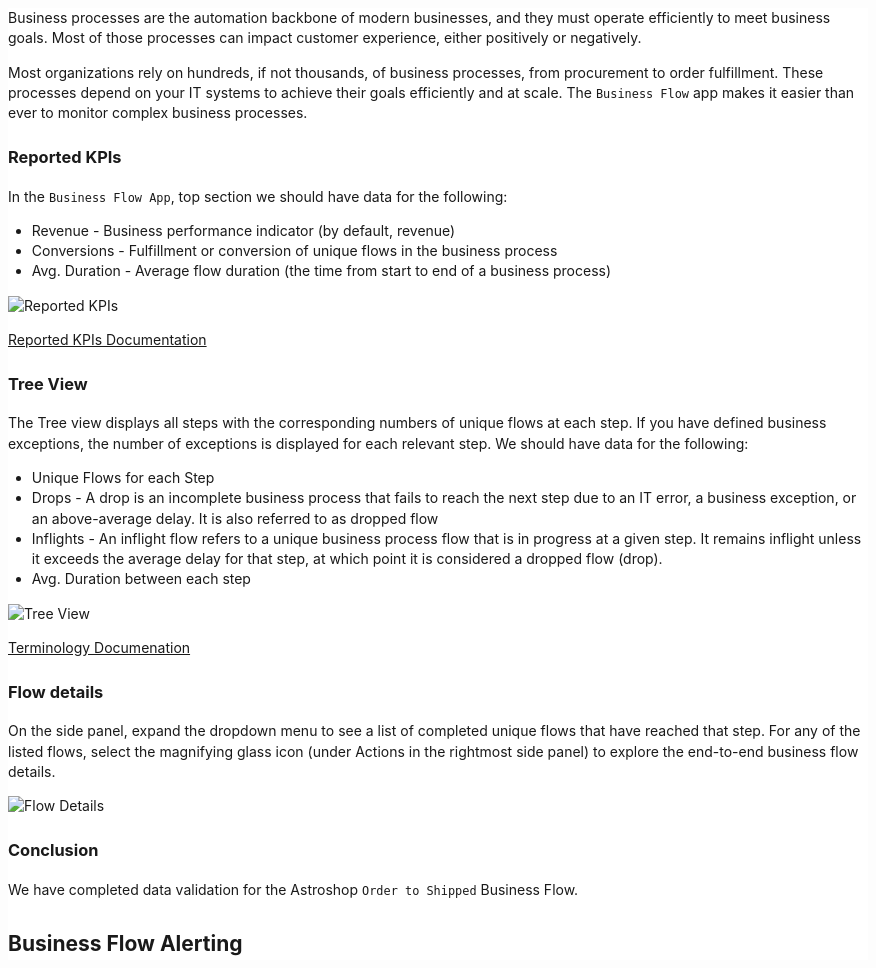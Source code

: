 Business processes are the automation backbone of modern businesses, and they must operate efficiently to meet business goals. Most of those processes can impact customer experience, either positively or negatively. 

Most organizations rely on hundreds, if not thousands, of business processes, from procurement to order fulfillment. These processes depend on your IT systems to achieve their goals efficiently and at scale. The `Business Flow` app makes it easier than ever to monitor complex business processes.

### Reported KPIs

In the `Business Flow App`,  top section we should have data for the following:

* Revenue - Business performance indicator (by default, revenue)
* Conversions - Fulfillment or conversion of unique flows in the business process
* Avg. Duration - Average flow duration (the time from start to end of a business process)

![Reported KPIs](././img/06_bizevents_business_flow_data_validation_1.png)

[Reported KPIs Documentation](https://docs.dynatrace.com/docs/shortlink/business-flow-reported-kpis)

### Tree View

The Tree view displays all steps with the corresponding numbers of unique flows at each step. If you have defined business exceptions, the number of exceptions is displayed for each relevant step. We should have data for the following:

* Unique Flows for each Step
* Drops - A drop is an incomplete business process that fails to reach the next step due to an IT error, a business exception, or an above-average delay. It is also referred to as dropped flow
* Inflights - An inflight flow refers to a unique business process flow that is in progress at a given step. It remains inflight unless it exceeds the average delay for that step, at which point it is considered a dropped flow (drop).
* Avg. Duration between each step

![Tree View](././img/06_bizevents_business_flow_data_validation_2.png)

[Terminology Documenation](https://docs.dynatrace.com/docs/shortlink/business-flow-reported-kpis#terminology)

### Flow details

 On the side panel, expand the dropdown menu to see a list of completed unique flows that have reached that step. For any of the listed flows, select the magnifying glass icon (under Actions in the rightmost side panel) to explore the end-to-end business flow details.

![Flow Details](././img/06_bizevents_business_flow_data_validation_3.png)

### Conclusion

We have completed data validation for the Astroshop `Order to Shipped` Business Flow.

## Business Flow Alerting
